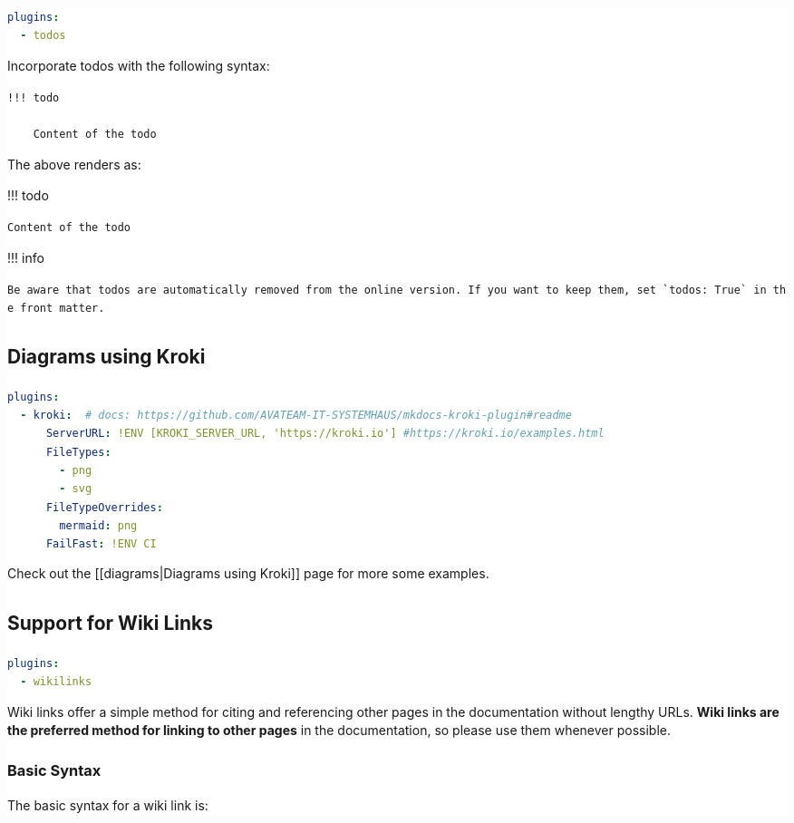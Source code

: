```yaml title="mkdocs.yml"
plugins:
  - todos
```

Incorporate todos with the following syntax:

```text
!!! todo

    Content of the todo
```

The above renders as:

!!! todo

    Content of the todo

!!! info

    Be aware that todos are automatically removed from the online version. If you want to keep them, set `todos: True` in the front matter.

## Diagrams using Kroki

```yaml title="mkdocs.yml"
plugins:
  - kroki:  # docs: https://github.com/AVATEAM-IT-SYSTEMHAUS/mkdocs-kroki-plugin#readme
      ServerURL: !ENV [KROKI_SERVER_URL, 'https://kroki.io'] #https://kroki.io/examples.html
      FileTypes:
        - png
        - svg
      FileTypeOverrides:
        mermaid: png
      FailFast: !ENV CI
```

Check out the [[diagrams|Diagrams using Kroki]] page for more some examples.


## Support for Wiki Links

```yaml title="mkdocs.yml"
plugins:
  - wikilinks
```

Wiki links offer a simple method for citing and referencing other pages in the
documentation without lengthy URLs. **Wiki links are the preferred method for
linking to other pages** in the documentation, so please use them whenever
possible.

### Basic Syntax

The basic syntax for a wiki link is:
